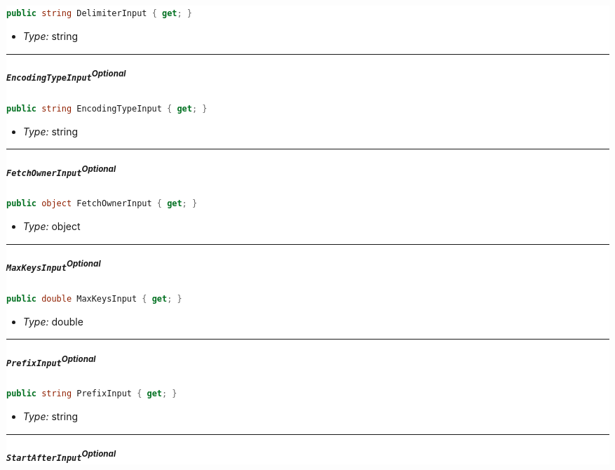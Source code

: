 ```csharp
public string DelimiterInput { get; }
```

- *Type:* string

---

##### `EncodingTypeInput`<sup>Optional</sup> <a name="EncodingTypeInput" id="@cdktf/provider-ionoscloud.dataIonoscloudS3Objects.DataIonoscloudS3Objects.property.encodingTypeInput"></a>

```csharp
public string EncodingTypeInput { get; }
```

- *Type:* string

---

##### `FetchOwnerInput`<sup>Optional</sup> <a name="FetchOwnerInput" id="@cdktf/provider-ionoscloud.dataIonoscloudS3Objects.DataIonoscloudS3Objects.property.fetchOwnerInput"></a>

```csharp
public object FetchOwnerInput { get; }
```

- *Type:* object

---

##### `MaxKeysInput`<sup>Optional</sup> <a name="MaxKeysInput" id="@cdktf/provider-ionoscloud.dataIonoscloudS3Objects.DataIonoscloudS3Objects.property.maxKeysInput"></a>

```csharp
public double MaxKeysInput { get; }
```

- *Type:* double

---

##### `PrefixInput`<sup>Optional</sup> <a name="PrefixInput" id="@cdktf/provider-ionoscloud.dataIonoscloudS3Objects.DataIonoscloudS3Objects.property.prefixInput"></a>

```csharp
public string PrefixInput { get; }
```

- *Type:* string

---

##### `StartAfterInput`<sup>Optional</sup> <a name="StartAfterInput" id="@cdktf/provider-ionoscloud.dataIonoscloudS3Objects.DataIonoscloudS3Objects.property.startAfterInput"></a>
